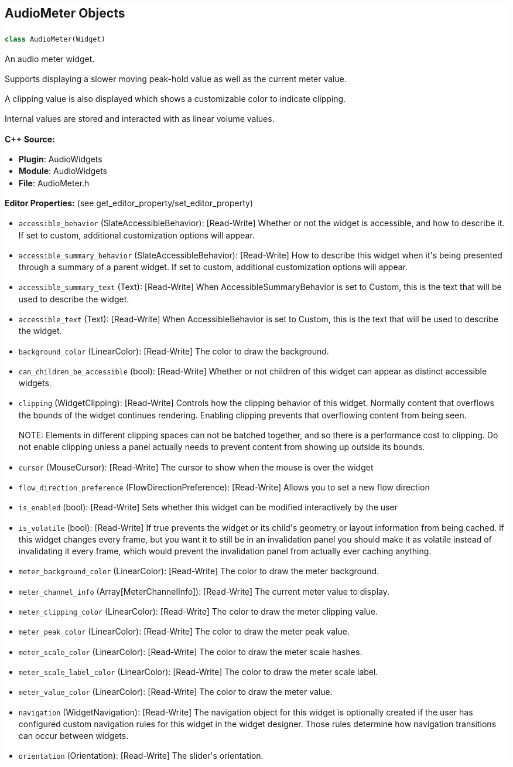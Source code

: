 ## AudioMeter Objects

```python
class AudioMeter(Widget)
```

An audio meter widget.

Supports displaying a slower moving peak-hold value as well as the current meter value.

A clipping value is also displayed which shows a customizable color to indicate clipping.

Internal values are stored and interacted with as linear volume values.

**C++ Source:**

- **Plugin**: AudioWidgets
- **Module**: AudioWidgets
- **File**: AudioMeter.h

**Editor Properties:** (see get_editor_property/set_editor_property)

- ``accessible_behavior`` (SlateAccessibleBehavior):  [Read-Write] Whether or not the widget is accessible, and how to describe it. If set to custom, additional customization options will appear.
- ``accessible_summary_behavior`` (SlateAccessibleBehavior):  [Read-Write] How to describe this widget when it's being presented through a summary of a parent widget. If set to custom, additional customization options will appear.
- ``accessible_summary_text`` (Text):  [Read-Write] When AccessibleSummaryBehavior is set to Custom, this is the text that will be used to describe the widget.
- ``accessible_text`` (Text):  [Read-Write] When AccessibleBehavior is set to Custom, this is the text that will be used to describe the widget.
- ``background_color`` (LinearColor):  [Read-Write] The color to draw the background.
- ``can_children_be_accessible`` (bool):  [Read-Write] Whether or not children of this widget can appear as distinct accessible widgets.
- ``clipping`` (WidgetClipping):  [Read-Write] Controls how the clipping behavior of this widget.  Normally content that overflows the
  bounds of the widget continues rendering.  Enabling clipping prevents that overflowing content
  from being seen.

  NOTE: Elements in different clipping spaces can not be batched together, and so there is a
  performance cost to clipping.  Do not enable clipping unless a panel actually needs to prevent
  content from showing up outside its bounds.
- ``cursor`` (MouseCursor):  [Read-Write] The cursor to show when the mouse is over the widget
- ``flow_direction_preference`` (FlowDirectionPreference):  [Read-Write] Allows you to set a new flow direction
- ``is_enabled`` (bool):  [Read-Write] Sets whether this widget can be modified interactively by the user
- ``is_volatile`` (bool):  [Read-Write] If true prevents the widget or its child's geometry or layout information from being cached.  If this widget
  changes every frame, but you want it to still be in an invalidation panel you should make it as volatile
  instead of invalidating it every frame, which would prevent the invalidation panel from actually
  ever caching anything.
- ``meter_background_color`` (LinearColor):  [Read-Write] The color to draw the meter background.
- ``meter_channel_info`` (Array[MeterChannelInfo]):  [Read-Write] The current meter value to display.
- ``meter_clipping_color`` (LinearColor):  [Read-Write] The color to draw the meter clipping value.
- ``meter_peak_color`` (LinearColor):  [Read-Write] The color to draw the meter peak value.
- ``meter_scale_color`` (LinearColor):  [Read-Write] The color to draw the meter scale hashes.
- ``meter_scale_label_color`` (LinearColor):  [Read-Write] The color to draw the meter scale label.
- ``meter_value_color`` (LinearColor):  [Read-Write] The color to draw the meter value.
- ``navigation`` (WidgetNavigation):  [Read-Write] The navigation object for this widget is optionally created if the user has configured custom
  navigation rules for this widget in the widget designer.  Those rules determine how navigation transitions
  can occur between widgets.
- ``orientation`` (Orientation):  [Read-Write] The slider's orientation.